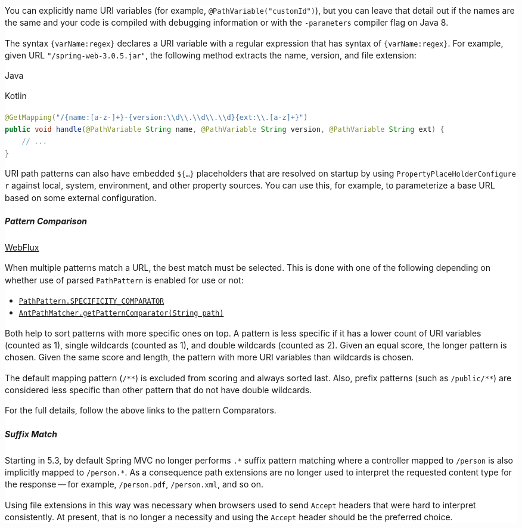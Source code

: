 You can explicitly name URI variables (for example, `@PathVariable("customId")`), but you can leave that detail out if the names are the same and your code is compiled with debugging information or with the `-parameters` compiler flag on Java 8.

The syntax `{varName:regex}` declares a URI variable with a regular expression that has syntax of `{varName:regex}`. For example, given URL `"/spring-web-3.0.5.jar"`, the following method extracts the name, version, and file extension:

Java

Kotlin

```java
@GetMapping("/{name:[a-z-]+}-{version:\\d\\.\\d\\.\\d}{ext:\\.[a-z]+}")
public void handle(@PathVariable String name, @PathVariable String version, @PathVariable String ext) {
    // ...
}
```

URI path patterns can also have embedded `${…}` placeholders that are resolved on startup by using `PropertyPlaceHolderConfigurer` against local, system, environment, and other property sources. You can use this, for example, to parameterize a base URL based on some external configuration.

##### Pattern Comparison

[WebFlux](https://docs.spring.io/spring-framework/docs/current/reference/html/web-reactive.html#webflux-ann-requestmapping-pattern-comparison)

When multiple patterns match a URL, the best match must be selected. This is done with one of the following depending on whether use of parsed `PathPattern` is enabled for use or not:

- [`PathPattern.SPECIFICITY_COMPARATOR`](https://docs.spring.io/spring-framework/docs/5.3.17/javadoc-api/org/springframework/web/util/pattern/PathPattern.html#SPECIFICITY_COMPARATOR)
- [`AntPathMatcher.getPatternComparator(String path)`](https://docs.spring.io/spring-framework/docs/5.3.17/javadoc-api/org/springframework/util/AntPathMatcher.html#getPatternComparator-java.lang.String-)

Both help to sort patterns with more specific ones on top. A pattern is less specific if it has a lower count of URI variables (counted as 1), single wildcards (counted as 1), and double wildcards (counted as 2). Given an equal score, the longer pattern is chosen. Given the same score and length, the pattern with more URI variables than wildcards is chosen.

The default mapping pattern (`/**`) is excluded from scoring and always sorted last. Also, prefix patterns (such as `/public/**`) are considered less specific than other pattern that do not have double wildcards.

For the full details, follow the above links to the pattern Comparators.

##### Suffix Match

Starting in 5.3, by default Spring MVC no longer performs `.*` suffix pattern matching where a controller mapped to `/person` is also implicitly mapped to `/person.*`. As a consequence path extensions are no longer used to interpret the requested content type for the response — for example, `/person.pdf`, `/person.xml`, and so on.

Using file extensions in this way was necessary when browsers used to send `Accept` headers that were hard to interpret consistently. At present, that is no longer a necessity and using the `Accept` header should be the preferred choice.
